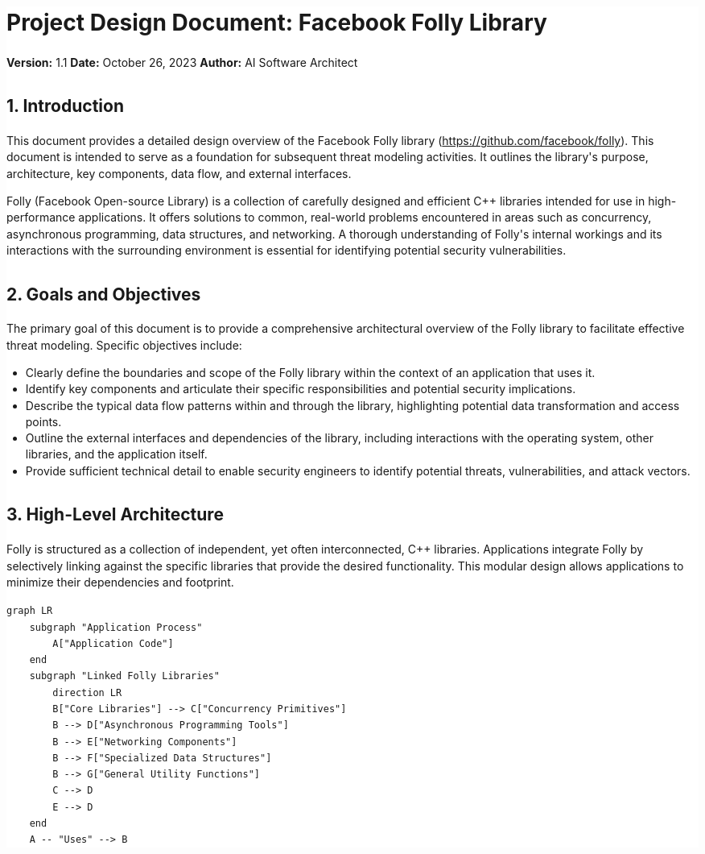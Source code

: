 # Project Design Document: Facebook Folly Library

**Version:** 1.1
**Date:** October 26, 2023
**Author:** AI Software Architect

## 1. Introduction

This document provides a detailed design overview of the Facebook Folly library (https://github.com/facebook/folly). This document is intended to serve as a foundation for subsequent threat modeling activities. It outlines the library's purpose, architecture, key components, data flow, and external interfaces.

Folly (Facebook Open-source Library) is a collection of carefully designed and efficient C++ libraries intended for use in high-performance applications. It offers solutions to common, real-world problems encountered in areas such as concurrency, asynchronous programming, data structures, and networking. A thorough understanding of Folly's internal workings and its interactions with the surrounding environment is essential for identifying potential security vulnerabilities.

## 2. Goals and Objectives

The primary goal of this document is to provide a comprehensive architectural overview of the Folly library to facilitate effective threat modeling. Specific objectives include:

*   Clearly define the boundaries and scope of the Folly library within the context of an application that uses it.
*   Identify key components and articulate their specific responsibilities and potential security implications.
*   Describe the typical data flow patterns within and through the library, highlighting potential data transformation and access points.
*   Outline the external interfaces and dependencies of the library, including interactions with the operating system, other libraries, and the application itself.
*   Provide sufficient technical detail to enable security engineers to identify potential threats, vulnerabilities, and attack vectors.

## 3. High-Level Architecture

Folly is structured as a collection of independent, yet often interconnected, C++ libraries. Applications integrate Folly by selectively linking against the specific libraries that provide the desired functionality. This modular design allows applications to minimize their dependencies and footprint.

```mermaid
graph LR
    subgraph "Application Process"
        A["Application Code"]
    end
    subgraph "Linked Folly Libraries"
        direction LR
        B["Core Libraries"] --> C["Concurrency Primitives"]
        B --> D["Asynchronous Programming Tools"]
        B --> E["Networking Components"]
        B --> F["Specialized Data Structures"]
        B --> G["General Utility Functions"]
        C --> D
        E --> D
    end
    A -- "Uses" --> B
```

